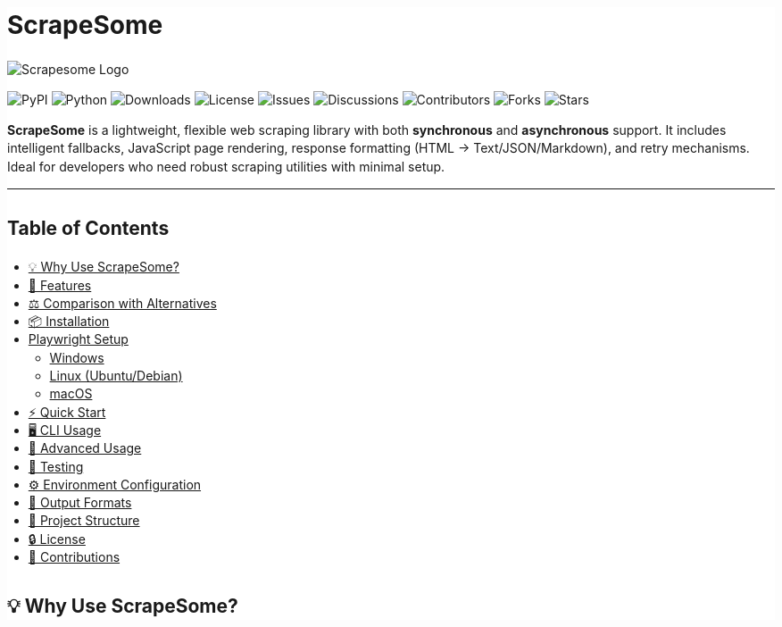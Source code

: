 # ScrapeSome

![Scrapesome Logo](https://raw.githubusercontent.com/scrapesome/scrapesome/refs/heads/main/docs/assets/images/favicon.png)


![PyPI](https://img.shields.io/pypi/v/scrapesome)
![Python](https://img.shields.io/pypi/pyversions/scrapesome)
![Downloads](https://img.shields.io/pypi/dm/scrapesome)
![License](https://img.shields.io/github/license/scrapesome/scrapesome)
![Issues](https://img.shields.io/github/issues/scrapesome/scrapesome)
![Discussions](https://img.shields.io/github/discussions/scrapesome/scrapesome)
![Contributors](https://img.shields.io/github/contributors/scrapesome/scrapesome)
![Forks](https://img.shields.io/github/forks/scrapesome/scrapesome)
![Stars](https://img.shields.io/github/stars/scrapesome/scrapesome)



**ScrapeSome** is a lightweight, flexible web scraping library with both **synchronous** and **asynchronous** support. It includes intelligent fallbacks, JavaScript page rendering, response formatting (HTML → Text/JSON/Markdown), and retry mechanisms. Ideal for developers who need robust scraping utilities with minimal setup.

---

## Table of Contents

- [💡 Why Use ScrapeSome?](#-why-use-scrapesome)
- [🚀 Features](#-features)
- [⚖ Comparison with Alternatives](#-comparison-with-alternatives)
- [📦 Installation](#-installation)
- [Playwright Setup](#playwright-setup)
  - [Windows](#windows)
  - [Linux (Ubuntu/Debian)](#linux-ubuntudebian)
  - [macOS](#macos)
- [⚡ Quick Start](#-quick-start)
- [🖥️ CLI Usage](#-cli-usage)
- [🧰 Advanced Usage](#-advanced-usage)
- [🧪 Testing](#-testing)
- [⚙️ Environment Configuration](#️-environment-configuration)
- [📄 Output Formats](#-output-formats)
- [📁 Project Structure](#-project-structure)
- [🔒 License](#-license)
- [🤝 Contributions](#-contributions)


## 💡 Why Use ScrapeSome?
